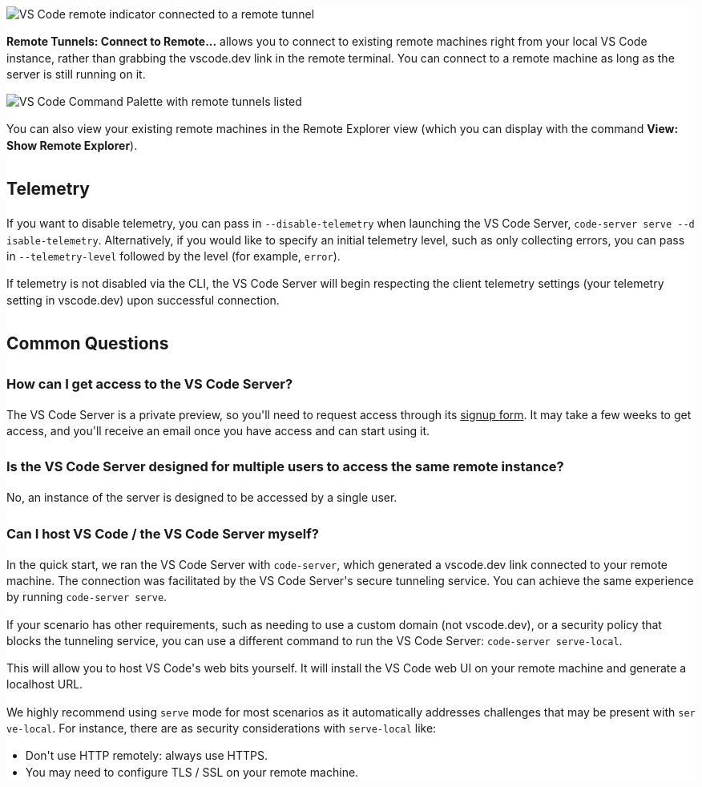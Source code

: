 ![VS Code remote indicator connected to a remote tunnel](images/vscode-server/remote-indicator-server.png)

**Remote Tunnels: Connect to Remote...** allows you to connect to existing remote machines right from your local VS Code instance, rather than grabbing the vscode.dev link in the remote terminal. You can connect to a remote machine as long as the server is still running on it.

![VS Code Command Palette with remote tunnels listed](images/vscode-server/remote-servers.png)

You can also view your existing remote machines in the Remote Explorer view (which you can display with the command **View: Show Remote Explorer**).

## Telemetry

If you want to disable telemetry, you can pass in `--disable-telemetry` when launching the VS Code Server, `code-server serve --disable-telemetry`. Alternatively, if you would like to specify an initial telemetry level, such as only collecting errors, you can pass in `--telemetry-level` followed by the level (for example, `error`).

If telemetry is not disabled via the CLI, the VS Code Server will begin respecting the client telemetry settings (your telemetry setting in vscode.dev) upon successful connection.

## Common Questions

### How can I get access to the VS Code Server?

The VS Code Server is a private preview, so you'll need to request access through its [signup form](https://aka.ms/vscode-server-signup). It may take a few weeks to get access, and you'll receive an email once you have access and can start using it.

### Is the VS Code Server designed for multiple users to access the same remote instance?

No, an instance of the server is designed to be accessed by a single user.

### Can I host VS Code / the VS Code Server myself?

In the quick start, we ran the VS Code Server with `code-server`, which generated a vscode.dev link connected to your remote machine. The connection was facilitated by the VS Code Server's secure tunneling service. You can achieve the same experience by running `code-server serve`.

If your scenario has other requirements, such as needing to use a custom domain (not vscode.dev), or a security policy that blocks the tunneling service, you can use a different command to run the VS Code Server: `code-server serve-local`.

This will allow you to host VS Code's web bits yourself. It will install the VS Code web UI on your remote machine and generate a localhost URL.

We highly recommend using `serve` mode for most scenarios as it automatically addresses challenges that may be present with `serve-local`. For instance, there are as security considerations with `serve-local` like:

* Don't use HTTP remotely: always use HTTPS.
* You may need to configure TLS / SSL on your remote machine.
